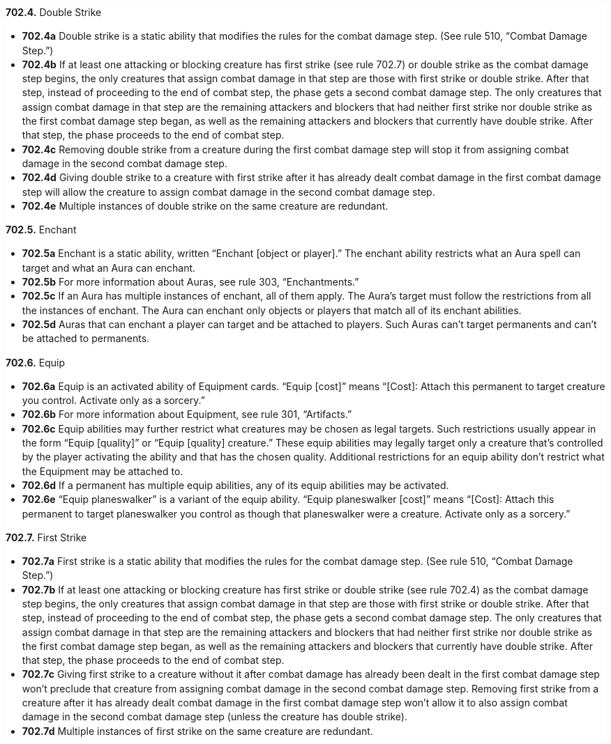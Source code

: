 **702.4.** Double Strike
+ **702.4a** Double strike is a static ability that modifies the rules for the combat damage step. (See rule 510, “Combat Damage Step.”)
+ **702.4b** If at least one attacking or blocking creature has first strike (see rule 702.7) or double strike as the combat damage step begins, the only creatures that assign combat damage in that step are those with first strike or double strike. After that step, instead of proceeding to the end of combat step, the phase gets a second combat damage step. The only creatures that assign combat damage in that step are the remaining attackers and blockers that had neither first strike nor double strike as the first combat damage step began, as well as the remaining attackers and blockers that currently have double strike. After that step, the phase proceeds to the end of combat step.
+ **702.4c** Removing double strike from a creature during the first combat damage step will stop it from assigning combat damage in the second combat damage step.
+ **702.4d** Giving double strike to a creature with first strike after it has already dealt combat damage in the first combat damage step will allow the creature to assign combat damage in the second combat damage step.
+ **702.4e** Multiple instances of double strike on the same creature are redundant.

**702.5.** Enchant
+ **702.5a** Enchant is a static ability, written “Enchant [object or player].” The enchant ability restricts what an Aura spell can target and what an Aura can enchant.
+ **702.5b** For more information about Auras, see rule 303, “Enchantments.”
+ **702.5c** If an Aura has multiple instances of enchant, all of them apply. The Aura’s target must follow the restrictions from all the instances of enchant. The Aura can enchant only objects or players that match all of its enchant abilities.
+ **702.5d** Auras that can enchant a player can target and be attached to players. Such Auras can’t target permanents and can’t be attached to permanents.

**702.6.** Equip
+ **702.6a** Equip is an activated ability of Equipment cards. “Equip [cost]” means “[Cost]: Attach this permanent to target creature you control. Activate only as a sorcery.”
+ **702.6b** For more information about Equipment, see rule 301, “Artifacts.”
+ **702.6c** Equip abilities may further restrict what creatures may be chosen as legal targets. Such restrictions usually appear in the form “Equip [quality]” or “Equip [quality] creature.” These equip abilities may legally target only a creature that’s controlled by the player activating the ability and that has the chosen quality. Additional restrictions for an equip ability don’t restrict what the Equipment may be attached to.
+ **702.6d** If a permanent has multiple equip abilities, any of its equip abilities may be activated.
+ **702.6e** “Equip planeswalker” is a variant of the equip ability. “Equip planeswalker [cost]” means “[Cost]: Attach this permanent to target planeswalker you control as though that planeswalker were a creature. Activate only as a sorcery.”

**702.7.** First Strike
+ **702.7a** First strike is a static ability that modifies the rules for the combat damage step. (See rule 510, “Combat Damage Step.”)
+ **702.7b** If at least one attacking or blocking creature has first strike or double strike (see rule 702.4) as the combat damage step begins, the only creatures that assign combat damage in that step are those with first strike or double strike. After that step, instead of proceeding to the end of combat step, the phase gets a second combat damage step. The only creatures that assign combat damage in that step are the remaining attackers and blockers that had neither first strike nor double strike as the first combat damage step began, as well as the remaining attackers and blockers that currently have double strike. After that step, the phase proceeds to the end of combat step.
+ **702.7c** Giving first strike to a creature without it after combat damage has already been dealt in the first combat damage step won’t preclude that creature from assigning combat damage in the second combat damage step. Removing first strike from a creature after it has already dealt combat damage in the first combat damage step won’t allow it to also assign combat damage in the second combat damage step (unless the creature has double strike).
+ **702.7d** Multiple instances of first strike on the same creature are redundant.
